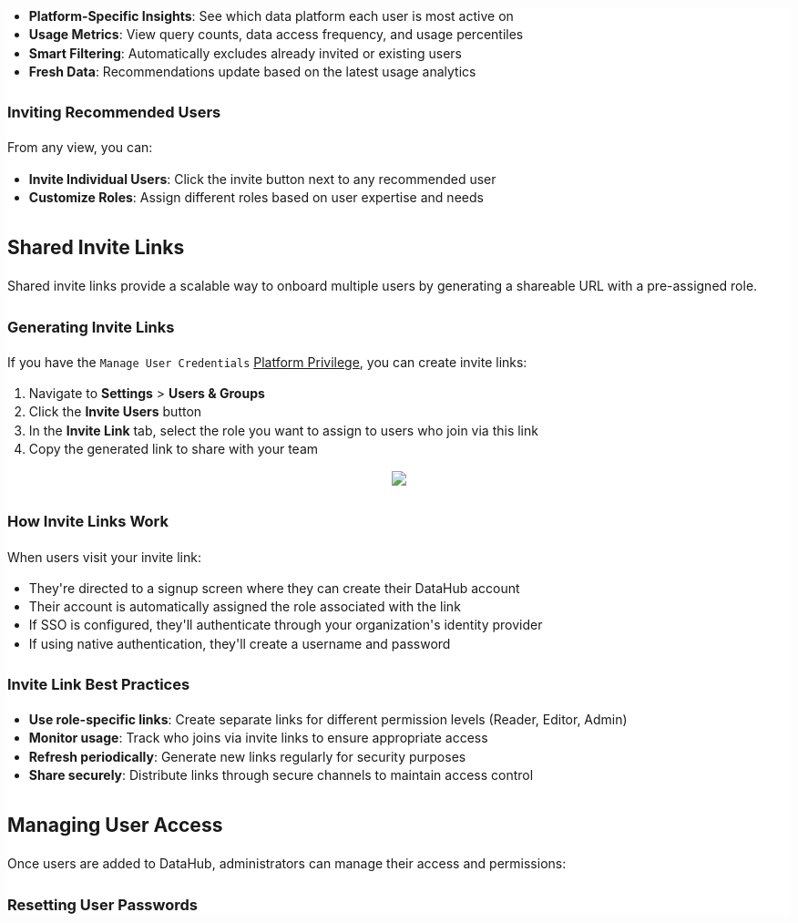 - **Platform-Specific Insights**: See which data platform each user is most active on
- **Usage Metrics**: View query counts, data access frequency, and usage percentiles
- **Smart Filtering**: Automatically excludes already invited or existing users
- **Fresh Data**: Recommendations update based on the latest usage analytics

### Inviting Recommended Users

From any view, you can:

- **Invite Individual Users**: Click the invite button next to any recommended user
- **Customize Roles**: Assign different roles based on user expertise and needs

## Shared Invite Links

Shared invite links provide a scalable way to onboard multiple users by generating a shareable URL with a pre-assigned role.

### Generating Invite Links

If you have the `Manage User Credentials` [Platform Privilege](../../authorization/access-policies-guide.md), you can create invite links:

1. Navigate to **Settings** > **Users & Groups**
2. Click the **Invite Users** button
3. In the **Invite Link** tab, select the role you want to assign to users who join via this link
4. Copy the generated link to share with your team

<p align="center">
  <img width="70%" src="https://raw.githubusercontent.com/datahub-project/static-assets/master/imgs/invite-users-popup.png"/>
</p>

### How Invite Links Work

When users visit your invite link:

- They're directed to a signup screen where they can create their DataHub account
- Their account is automatically assigned the role associated with the link
- If SSO is configured, they'll authenticate through your organization's identity provider
- If using native authentication, they'll create a username and password

### Invite Link Best Practices

- **Use role-specific links**: Create separate links for different permission levels (Reader, Editor, Admin)
- **Monitor usage**: Track who joins via invite links to ensure appropriate access
- **Refresh periodically**: Generate new links regularly for security purposes
- **Share securely**: Distribute links through secure channels to maintain access control

## Managing User Access

Once users are added to DataHub, administrators can manage their access and permissions:

### Resetting User Passwords
